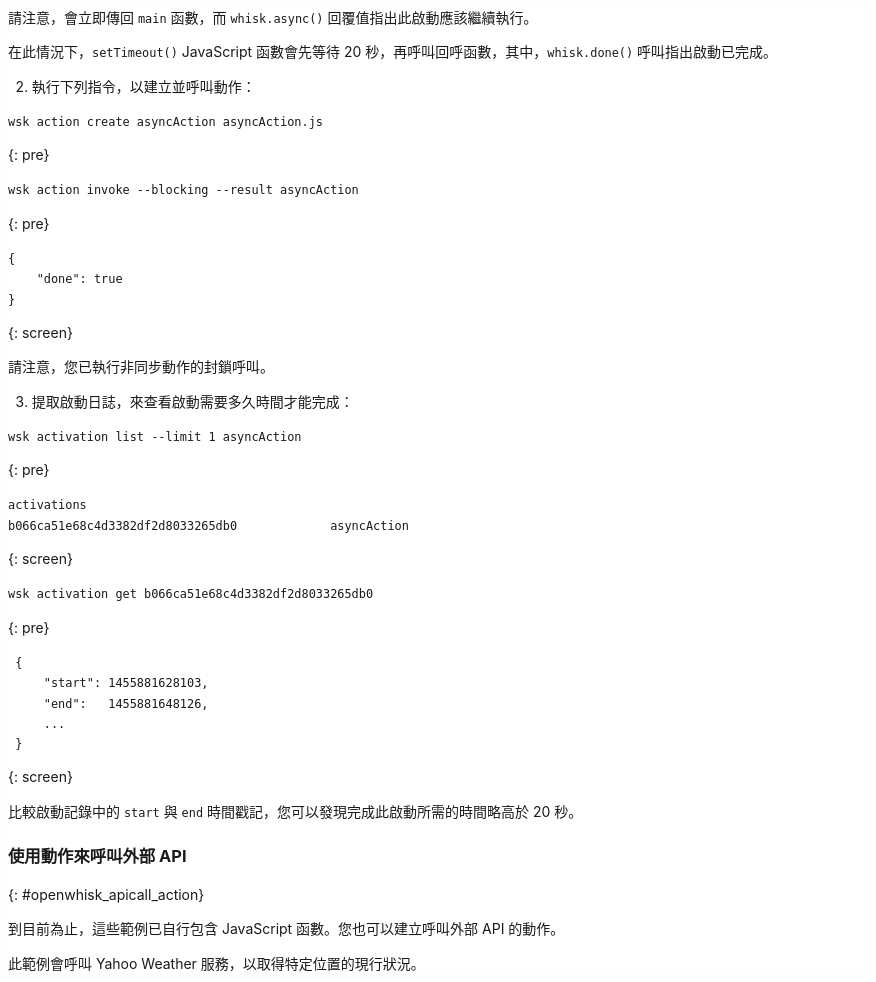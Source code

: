   請注意，會立即傳回 `main` 函數，而 `whisk.async()` 回覆值指出此啟動應該繼續執行。

  在此情況下，`setTimeout()` JavaScript 函數會先等待 20 秒，再呼叫回呼函數，其中，`whisk.done()` 呼叫指出啟動已完成。

2. 執行下列指令，以建立並呼叫動作：

  ```
  wsk action create asyncAction asyncAction.js
  ```
  {: pre}
  ```
  wsk action invoke --blocking --result asyncAction
  ```
  {: pre}
  ```
  {
      "done": true
  }
  ```
  {: screen}

  請注意，您已執行非同步動作的封鎖呼叫。

3. 提取啟動日誌，來查看啟動需要多久時間才能完成：

  ```
  wsk activation list --limit 1 asyncAction
  ```
  {: pre}
  ```
  activations
  b066ca51e68c4d3382df2d8033265db0             asyncAction
  ```
  {: screen}


  ```
  wsk activation get b066ca51e68c4d3382df2d8033265db0
  ```
  {: pre}
 ```
  {
      "start": 1455881628103,
      "end":   1455881648126,
      ...
  }
  ```
  {: screen}

  比較啟動記錄中的 `start` 與 `end` 時間戳記，您可以發現完成此啟動所需的時間略高於 20 秒。


### 使用動作來呼叫外部 API
{: #openwhisk_apicall_action}

到目前為止，這些範例已自行包含 JavaScript 函數。您也可以建立呼叫外部 API 的動作。

此範例會呼叫 Yahoo Weather 服務，以取得特定位置的現行狀況。 
